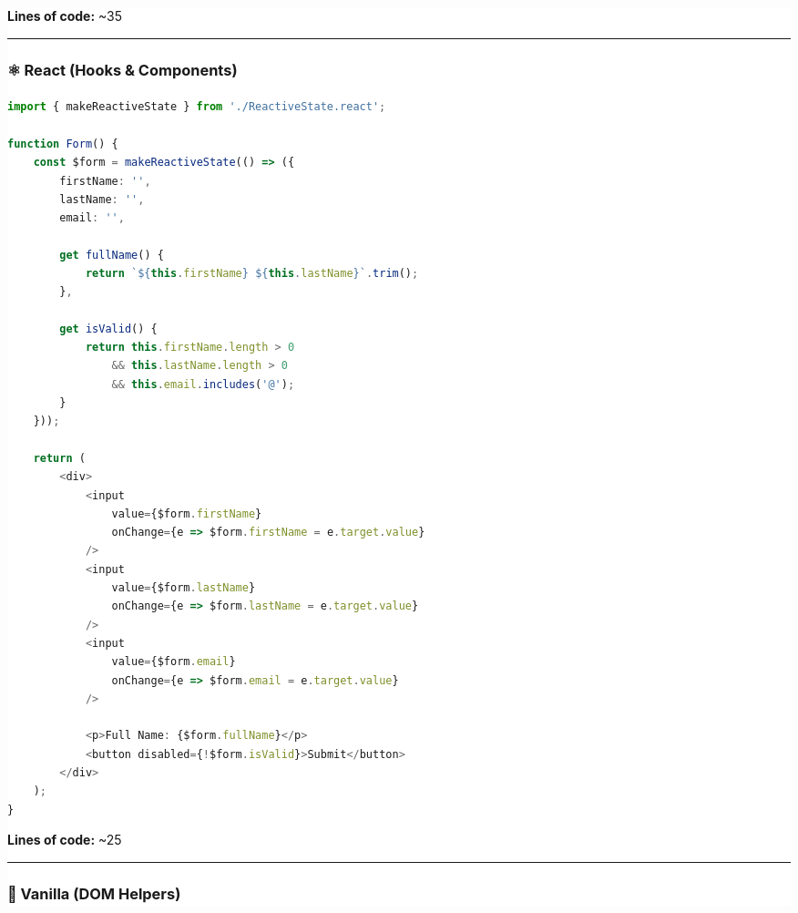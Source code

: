 **Lines of code:** ~35

---

### ⚛️ React (Hooks & Components)

```typescript
import { makeReactiveState } from './ReactiveState.react';

function Form() {
    const $form = makeReactiveState(() => ({
        firstName: '',
        lastName: '',
        email: '',
        
        get fullName() {
            return `${this.firstName} ${this.lastName}`.trim();
        },
        
        get isValid() {
            return this.firstName.length > 0 
                && this.lastName.length > 0 
                && this.email.includes('@');
        }
    }));

    return (
        <div>
            <input 
                value={$form.firstName}
                onChange={e => $form.firstName = e.target.value}
            />
            <input 
                value={$form.lastName}
                onChange={e => $form.lastName = e.target.value}
            />
            <input 
                value={$form.email}
                onChange={e => $form.email = e.target.value}
            />
            
            <p>Full Name: {$form.fullName}</p>
            <button disabled={!$form.isValid}>Submit</button>
        </div>
    );
}
```

**Lines of code:** ~25

---

### 🍦 Vanilla (DOM Helpers)
